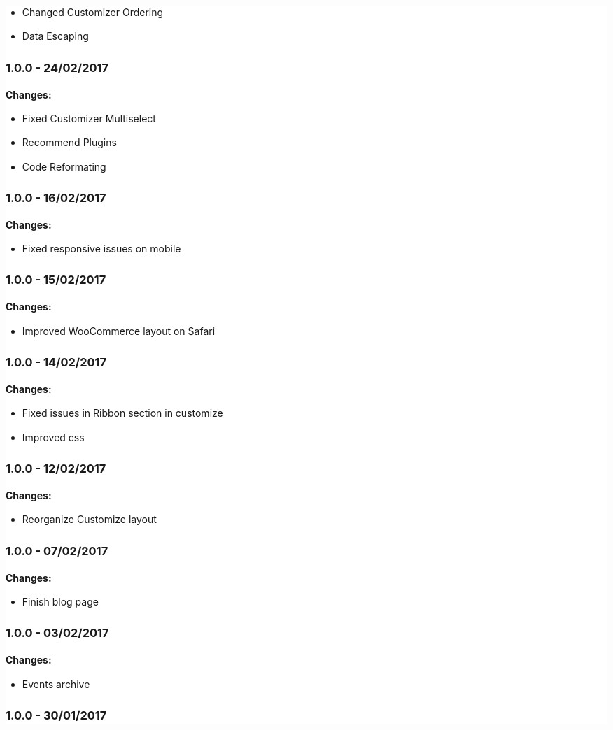 - Changed Customizer Ordering

- Data Escaping


### 1.0.0 - 24/02/2017

**Changes:** 

- Fixed Customizer Multiselect

- Recommend Plugins

- Code Reformating


### 1.0.0 - 16/02/2017

**Changes:** 

- Fixed responsive issues on mobile


### 1.0.0 - 15/02/2017

**Changes:** 

- Improved WooCommerce layout on Safari


### 1.0.0 - 14/02/2017

**Changes:** 

- Fixed issues in Ribbon section in customize

- Improved css


### 1.0.0 - 12/02/2017

**Changes:** 

- Reorganize Customize layout


### 1.0.0 - 07/02/2017

**Changes:** 

- Finish blog page


### 1.0.0 - 03/02/2017

**Changes:** 

- Events archive


### 1.0.0 - 30/01/2017
